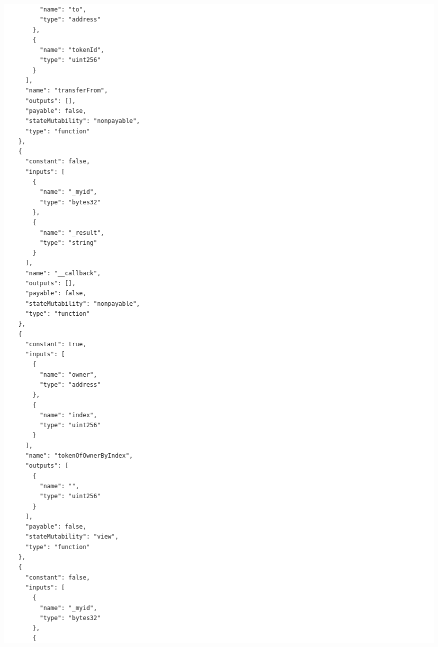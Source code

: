 ```
          "name": "to",
          "type": "address"
        },
        {
          "name": "tokenId",
          "type": "uint256"
        }
      ],
      "name": "transferFrom",
      "outputs": [],
      "payable": false,
      "stateMutability": "nonpayable",
      "type": "function"
    },
    {
      "constant": false,
      "inputs": [
        {
          "name": "_myid",
          "type": "bytes32"
        },
        {
          "name": "_result",
          "type": "string"
        }
      ],
      "name": "__callback",
      "outputs": [],
      "payable": false,
      "stateMutability": "nonpayable",
      "type": "function"
    },
    {
      "constant": true,
      "inputs": [
        {
          "name": "owner",
          "type": "address"
        },
        {
          "name": "index",
          "type": "uint256"
        }
      ],
      "name": "tokenOfOwnerByIndex",
      "outputs": [
        {
          "name": "",
          "type": "uint256"
        }
      ],
      "payable": false,
      "stateMutability": "view",
      "type": "function"
    },
    {
      "constant": false,
      "inputs": [
        {
          "name": "_myid",
          "type": "bytes32"
        },
        {
```